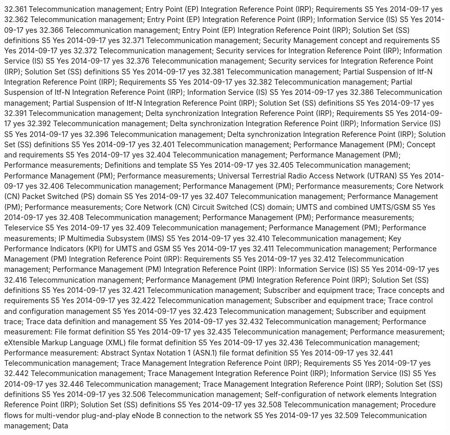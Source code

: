 32.361 Telecommunication management; Entry Point (EP) Integration Reference
Point (IRP); Requirements S5 Yes 2014-09-17 yes 32.362 Telecommunication
management; Entry Point (EP) Integration Reference Point (IRP); Information
Service (IS) S5 Yes 2014-09-17 yes 32.366 Telecommunication management; Entry
Point (EP) Integration Reference Point (IRP); Solution Set (SS) definitions S5
Yes 2014-09-17 yes 32.371 Telecommunication management; Security Management
concept and requirements S5 Yes 2014-09-17 yes 32.372 Telecommunication
management; Security services for Integration Reference Point (IRP);
Information Service (IS) S5 Yes 2014-09-17 yes 32.376 Telecommunication
management; Security services for Integration Reference Point (IRP); Solution
Set (SS) definitions S5 Yes 2014-09-17 yes 32.381 Telecommunication
management; Partial Suspension of Itf-N Integration Reference Point (IRP);
Requirements S5 Yes 2014-09-17 yes 32.382 Telecommunication management;
Partial Suspension of Itf-N Integration Reference Point (IRP); Information
Service (IS) S5 Yes 2014-09-17 yes 32.386 Telecommunication management;
Partial Suspension of Itf-N Integration Reference Point (IRP); Solution Set
(SS) definitions S5 Yes 2014-09-17 yes 32.391 Telecommunication management;
Delta synchronization Integration Reference Point (IRP); Requirements S5 Yes
2014-09-17 yes 32.392 Telecommunication management; Delta synchronization
Integration Reference Point (IRP); Information Service (IS) S5 Yes 2014-09-17
yes 32.396 Telecommunication management; Delta synchronization Integration
Reference Point (IRP); Solution Set (SS) definitions S5 Yes 2014-09-17 yes
32.401 Telecommunication management; Performance Management (PM); Concept and
requirements S5 Yes 2014-09-17 yes 32.404 Telecommunication management;
Performance Management (PM); Performance measurements; Definitions and
template S5 Yes 2014-09-17 yes 32.405 Telecommunication management;
Performance Management (PM); Performance measurements; Universal Terrestrial
Radio Access Network (UTRAN) S5 Yes 2014-09-17 yes 32.406 Telecommunication
management; Performance Management (PM); Performance measurements; Core
Network (CN) Packet Switched (PS) domain S5 Yes 2014-09-17 yes 32.407
Telecommunication management; Performance Management (PM); Performance
measurements; Core Network (CN) Circuit Switched (CS) domain; UMTS and
combined UMTS/GSM S5 Yes 2014-09-17 yes 32.408 Telecommunication management;
Performance Management (PM); Performance measurements; Teleservice S5 Yes
2014-09-17 yes 32.409 Telecommunication management; Performance Management
(PM); Performance measurements; IP Multimedia Subsystem (IMS) S5 Yes
2014-09-17 yes 32.410 Telecommunication management; Key Performance Indicators
(KPI) for UMTS and GSM S5 Yes 2014-09-17 yes 32.411 Telecommunication
management; Performance Management (PM) Integration Reference Point (IRP):
Requirements S5 Yes 2014-09-17 yes 32.412 Telecommunication management;
Performance Management (PM) Integration Reference Point (IRP): Information
Service (IS) S5 Yes 2014-09-17 yes 32.416 Telecommunication management;
Performance Management (PM) Integration Reference Point (IRP); Solution Set
(SS) definitions S5 Yes 2014-09-17 yes 32.421 Telecommunication management;
Subscriber and equipment trace; Trace concepts and requirements S5 Yes
2014-09-17 yes 32.422 Telecommunication management; Subscriber and equipment
trace; Trace control and configuration management S5 Yes 2014-09-17 yes 32.423
Telecommunication management; Subscriber and equipment trace; Trace data
definition and management S5 Yes 2014-09-17 yes 32.432 Telecommunication
management; Performance measurement: File format definition S5 Yes 2014-09-17
yes 32.435 Telecommunication management; Performance measurement; eXtensible
Markup Language (XML) file format definition S5 Yes 2014-09-17 yes 32.436
Telecommunication management; Performance measurement: Abstract Syntax
Notation 1 (ASN.1) file format definition S5 Yes 2014-09-17 yes 32.441
Telecommunication management; Trace Management Integration Reference Point
(IRP); Requirements S5 Yes 2014-09-17 yes 32.442 Telecommunication management;
Trace Management Integration Reference Point (IRP); Information Service (IS)
S5 Yes 2014-09-17 yes 32.446 Telecommunication management; Trace Management
Integration Reference Point (IRP); Solution Set (SS) definitions S5 Yes
2014-09-17 yes 32.506 Telecommunication management; Self-configuration of
network elements Integration Reference Point (IRP); Solution Set (SS)
definitions S5 Yes 2014-09-17 yes 32.508 Telecommunication management;
Procedure flows for multi-vendor plug-and-play eNode B connection to the
network S5 Yes 2014-09-17 yes 32.509 Telecommunication management; Data